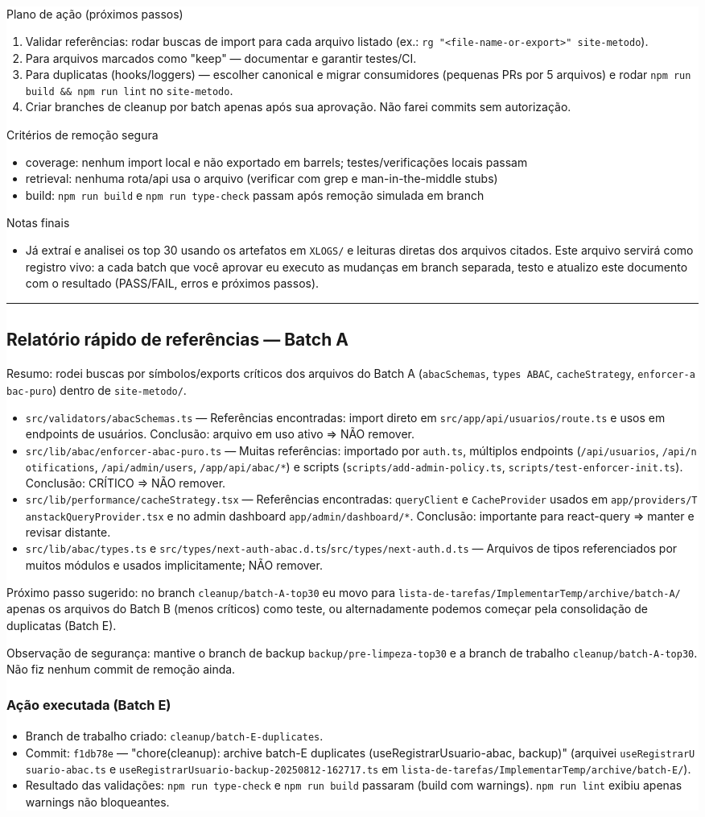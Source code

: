 Plano de ação (próximos passos)
1. Validar referências: rodar buscas de import para cada arquivo listado (ex.: `rg "<file-name-or-export>" site-metodo`).
2. Para arquivos marcados como "keep" — documentar e garantir testes/CI.
3. Para duplicatas (hooks/loggers) — escolher canonical e migrar consumidores (pequenas PRs por 5 arquivos) e rodar `npm run build && npm run lint` no `site-metodo`.
4. Criar branches de cleanup por batch apenas após sua aprovação. Não farei commits sem autorização.

Critérios de remoção segura
- coverage: nenhum import local e não exportado em barrels; testes/verificações locais passam
- retrieval: nenhuma rota/api usa o arquivo (verificar com grep e man-in-the-middle stubs)
- build: `npm run build` e `npm run type-check` passam após remoção simulada em branch

Notas finais
- Já extraí e analisei os top 30 usando os artefatos em `XLOGS/` e leituras diretas dos arquivos citados. Este arquivo servirá como registro vivo: a cada batch que você aprovar eu executo as mudanças em branch separada, testo e atualizo este documento com o resultado (PASS/FAIL, erros e próximos passos).

---

## Relatório rápido de referências — Batch A

Resumo: rodei buscas por símbolos/exports críticos dos arquivos do Batch A (`abacSchemas`, `types ABAC`, `cacheStrategy`, `enforcer-abac-puro`) dentro de `site-metodo/`.

- `src/validators/abacSchemas.ts` — Referências encontradas: import direto em `src/app/api/usuarios/route.ts` e usos em endpoints de usuários. Conclusão: arquivo em uso ativo => NÃO remover.
- `src/lib/abac/enforcer-abac-puro.ts` — Muitas referências: importado por `auth.ts`, múltiplos endpoints (`/api/usuarios`, `/api/notifications`, `/api/admin/users`, `/app/api/abac/*`) e scripts (`scripts/add-admin-policy.ts`, `scripts/test-enforcer-init.ts`). Conclusão: CRÍTICO => NÃO remover.
- `src/lib/performance/cacheStrategy.tsx` — Referências encontradas: `queryClient` e `CacheProvider` usados em `app/providers/TanstackQueryProvider.tsx` e no admin dashboard `app/admin/dashboard/*`. Conclusão: importante para react-query => manter e revisar distante.
- `src/lib/abac/types.ts` e `src/types/next-auth-abac.d.ts`/`src/types/next-auth.d.ts` — Arquivos de tipos referenciados por muitos módulos e usados implicitamente; NÃO remover.

Próximo passo sugerido: no branch `cleanup/batch-A-top30` eu movo para `lista-de-tarefas/ImplementarTemp/archive/batch-A/` apenas os arquivos do Batch B (menos críticos) como teste, ou alternadamente podemos começar pela consolidação de duplicatas (Batch E).

Observação de segurança: mantive o branch de backup `backup/pre-limpeza-top30` e a branch de trabalho `cleanup/batch-A-top30`. Não fiz nenhum commit de remoção ainda.

### Ação executada (Batch E)

- Branch de trabalho criado: `cleanup/batch-E-duplicates`.
- Commit: `f1db78e` — "chore(cleanup): archive batch-E duplicates (useRegistrarUsuario-abac, backup)" (arquivei `useRegistrarUsuario-abac.ts` e `useRegistrarUsuario-backup-20250812-162717.ts` em `lista-de-tarefas/ImplementarTemp/archive/batch-E/`).
- Resultado das validações: `npm run type-check` e `npm run build` passaram (build com warnings). `npm run lint` exibiu apenas warnings não bloqueantes.
